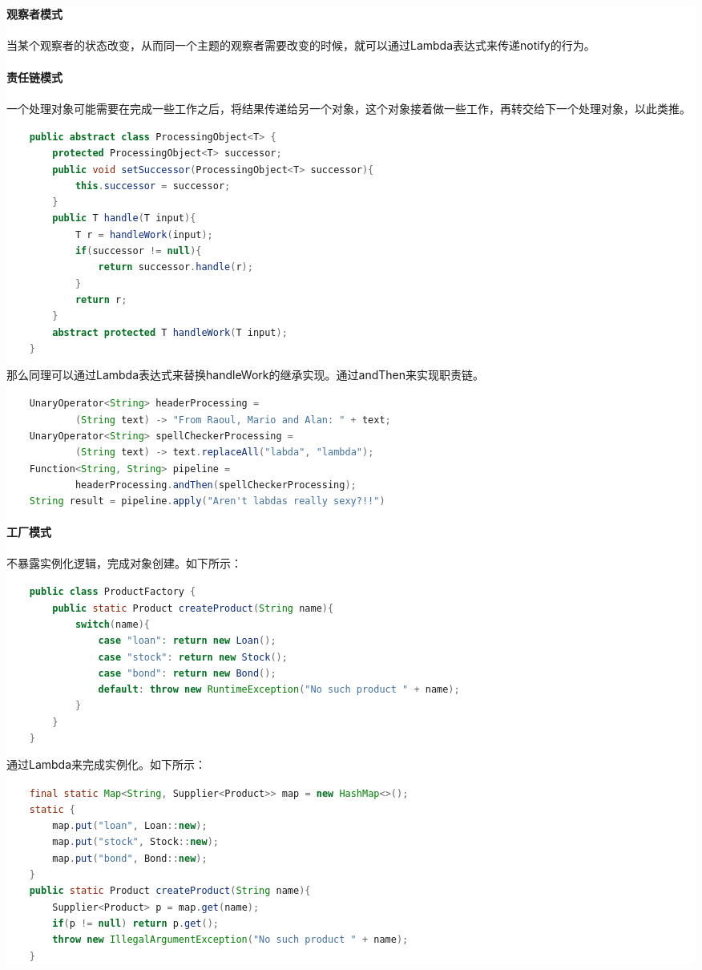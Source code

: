 #### 观察者模式

当某个观察者的状态改变，从而同一个主题的观察者需要改变的时候，就可以通过Lambda表达式来传递notify的行为。

#### 责任链模式

一个处理对象可能需要在完成一些工作之后，将结果传递给另一个对象，这个对象接着做一些工作，再转交给下一个处理对象，以此类推。

```java
    public abstract class ProcessingObject<T> {
        protected ProcessingObject<T> successor;
        public void setSuccessor(ProcessingObject<T> successor){
            this.successor = successor;
        }
        public T handle(T input){
            T r = handleWork(input);
            if(successor != null){
                return successor.handle(r);
            }
            return r;
        }
        abstract protected T handleWork(T input);
    }
```

那么同理可以通过Lambda表达式来替换handleWork的继承实现。通过andThen来实现职责链。

```java
    UnaryOperator<String> headerProcessing =
            (String text) -> "From Raoul, Mario and Alan: " + text;
    UnaryOperator<String> spellCheckerProcessing =
            (String text) -> text.replaceAll("labda", "lambda");
    Function<String, String> pipeline =
            headerProcessing.andThen(spellCheckerProcessing);
    String result = pipeline.apply("Aren't labdas really sexy?!!")
```

#### 工厂模式

不暴露实例化逻辑，完成对象创建。如下所示：

```java
    public class ProductFactory {
        public static Product createProduct(String name){
            switch(name){
                case "loan": return new Loan();
                case "stock": return new Stock();
                case "bond": return new Bond();
                default: throw new RuntimeException("No such product " + name);
            }
        }
    }
```

通过Lambda来完成实例化。如下所示：
```java
    final static Map<String, Supplier<Product>> map = new HashMap<>();
    static {
        map.put("loan", Loan::new);
        map.put("stock", Stock::new);
        map.put("bond", Bond::new);
    }
    public static Product createProduct(String name){
        Supplier<Product> p = map.get(name);
        if(p != null) return p.get();
        throw new IllegalArgumentException("No such product " + name);
    }
```